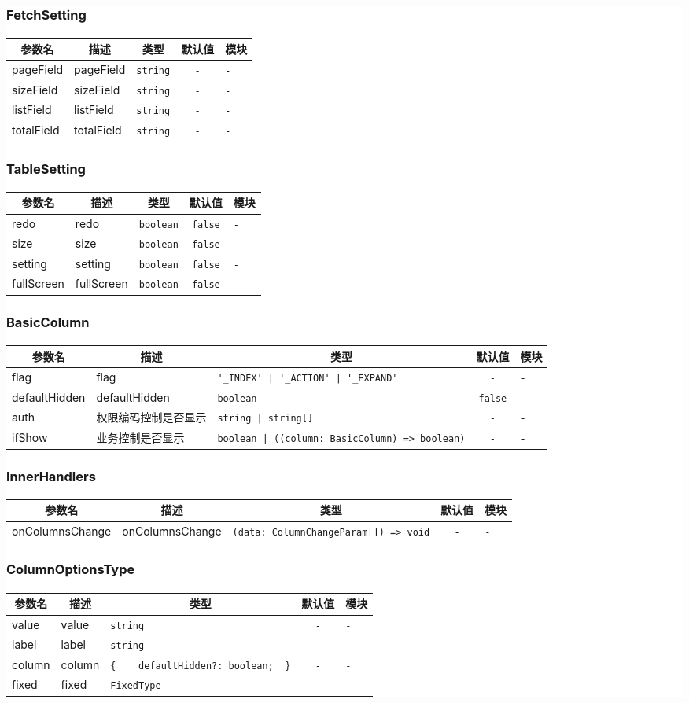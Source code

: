 

### FetchSetting

|参数名|描述|类型|默认值|模块|
|---|---|---|:---:|---|
|pageField|pageField|`string`|`-`|`-`|
|sizeField|sizeField|`string`|`-`|`-`|
|listField|listField|`string`|`-`|`-`|
|totalField|totalField|`string`|`-`|`-`|



### TableSetting

|参数名|描述|类型|默认值|模块|
|---|---|---|:---:|---|
|redo|redo|`boolean`|`false`|`-`|
|size|size|`boolean`|`false`|`-`|
|setting|setting|`boolean`|`false`|`-`|
|fullScreen|fullScreen|`boolean`|`false`|`-`|



### BasicColumn

|参数名|描述|类型|默认值|模块|
|---|---|---|:---:|---|
|flag|flag|`'_INDEX' \| '_ACTION' \| '_EXPAND'`|`-`|`-`|
|defaultHidden|defaultHidden|`boolean`|`false`|`-`|
|auth|权限编码控制是否显示|`string \| string[]`|`-`|`-`|
|ifShow|业务控制是否显示|`boolean \| ((column: BasicColumn) => boolean)`|`-`|`-`|



### InnerHandlers

|参数名|描述|类型|默认值|模块|
|---|---|---|:---:|---|
|onColumnsChange|onColumnsChange|`(data: ColumnChangeParam[]) => void`|`-`|`-`|



### ColumnOptionsType

|参数名|描述|类型|默认值|模块|
|---|---|---|:---:|---|
|value|value|`string`|`-`|`-`|
|label|label|`string`|`-`|`-`|
|column|column|`{    defaultHidden?: boolean;  }`|`-`|`-`|
|fixed|fixed|`FixedType`|`-`|`-`|
